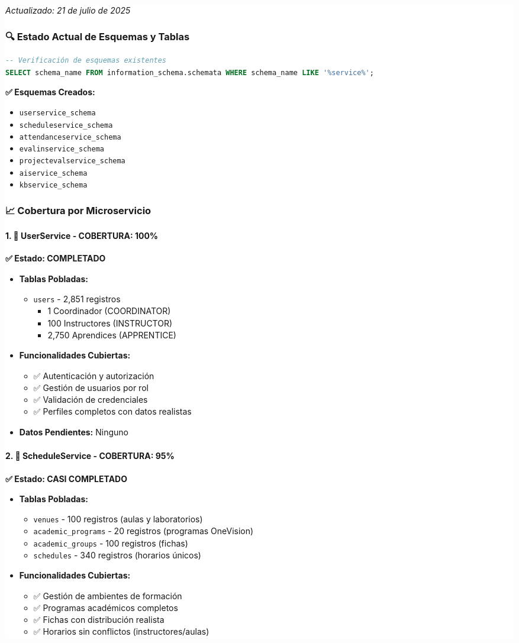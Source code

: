 _Actualizado: 21 de julio de 2025_

### 🔍 Estado Actual de Esquemas y Tablas

```sql
-- Verificación de esquemas existentes
SELECT schema_name FROM information_schema.schemata WHERE schema_name LIKE '%service%';
```

**✅ Esquemas Creados:**

- `userservice_schema`
- `scheduleservice_schema`
- `attendanceservice_schema`
- `evalinservice_schema`
- `projectevalservice_schema`
- `aiservice_schema`
- `kbservice_schema`

### 📈 Cobertura por Microservicio

#### 1. 🔑 UserService - **COBERTURA: 100%**

**✅ Estado: COMPLETADO**

- **Tablas Pobladas:**

  - `users` - 2,851 registros
    - 1 Coordinador (COORDINATOR)
    - 100 Instructores (INSTRUCTOR)
    - 2,750 Aprendices (APPRENTICE)

- **Funcionalidades Cubiertas:**

  - ✅ Autenticación y autorización
  - ✅ Gestión de usuarios por rol
  - ✅ Validación de credenciales
  - ✅ Perfiles completos con datos realistas

- **Datos Pendientes:** Ninguno

#### 2. 📅 ScheduleService - **COBERTURA: 95%**

**✅ Estado: CASI COMPLETADO**

- **Tablas Pobladas:**

  - `venues` - 100 registros (aulas y laboratorios)
  - `academic_programs` - 20 registros (programas OneVision)
  - `academic_groups` - 100 registros (fichas)
  - `schedules` - 340 registros (horarios únicos)

- **Funcionalidades Cubiertas:**

  - ✅ Gestión de ambientes de formación
  - ✅ Programas académicos completos
  - ✅ Fichas con distribución realista
  - ✅ Horarios sin conflictos (instructores/aulas)
